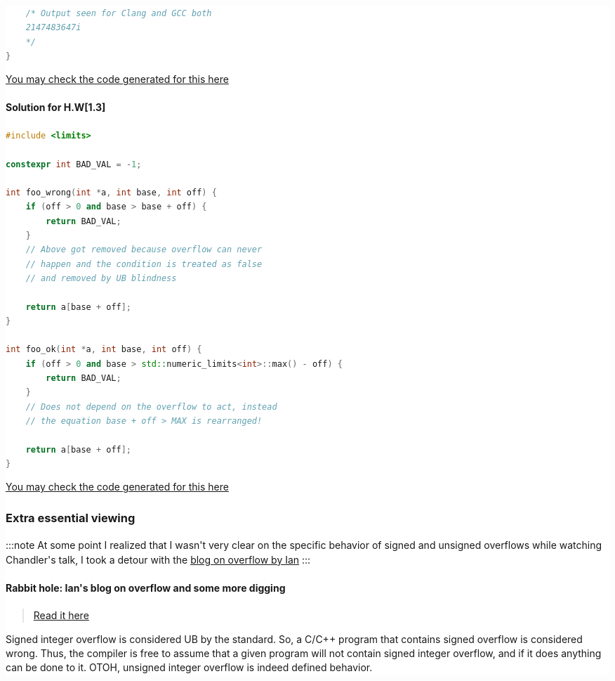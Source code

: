 ```cpp
    /* Output seen for Clang and GCC both
    2147483647i
    */  
}
```

[You may check the code generated for this here](https://godbolt.org/z/Ec4cPzqnq)

#### Solution for H.W[1.3]

```cpp
#include <limits>

constexpr int BAD_VAL = -1;

int foo_wrong(int *a, int base, int off) {
    if (off > 0 and base > base + off) {
        return BAD_VAL;
    }
    // Above got removed because overflow can never
    // happen and the condition is treated as false
    // and removed by UB blindness

    return a[base + off];
}

int foo_ok(int *a, int base, int off) {
    if (off > 0 and base > std::numeric_limits<int>::max() - off) {
        return BAD_VAL;
    }
    // Does not depend on the overflow to act, instead
    // the equation base + off > MAX is rearranged!

    return a[base + off];
}
```

[You may check the code generated for this here](https://godbolt.org/z/1Waf8eqc7)

### Extra essential viewing

:::note
At some point I realized that I wasn't very clear on the specific behavior of signed and unsigned overflows while watching Chandler's talk, I took a detour with the [blog on overflow by Ian](https://www.airs.com/blog/archives/120)
:::

#### Rabbit hole: Ian's blog on overflow and some more digging

> [Read it here](https://www.airs.com/blog/archives/120)

Signed integer overflow is considered UB by the standard. So, a C/C++ program that contains signed overflow is considered wrong. Thus, the compiler is free to assume that a given program will not contain signed integer overflow, and if it does anything can be done to it. OTOH, unsigned integer overflow is indeed defined behavior.
